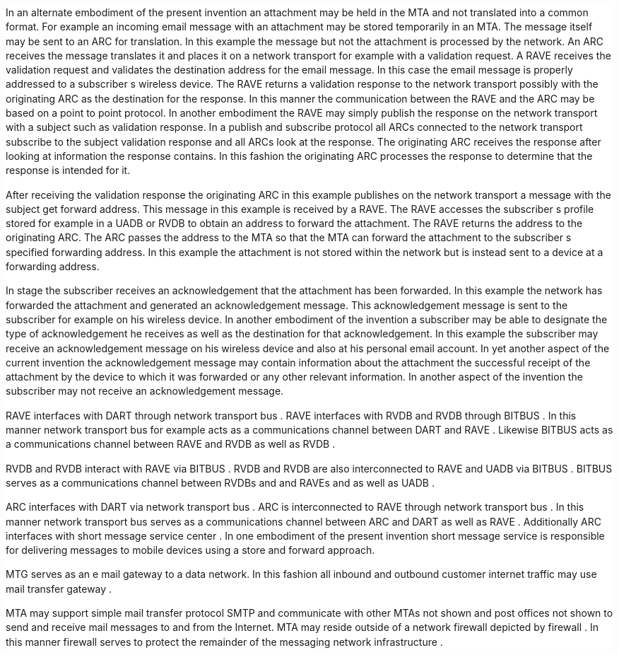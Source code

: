 In an alternate embodiment of the present invention an attachment may be held in the MTA and not translated into a common format. For example an incoming email message with an attachment may be stored temporarily in an MTA. The message itself may be sent to an ARC for translation. In this example the message but not the attachment is processed by the network. An ARC receives the message translates it and places it on a network transport for example with a validation request. A RAVE receives the validation request and validates the destination address for the email message. In this case the email message is properly addressed to a subscriber s wireless device. The RAVE returns a validation response to the network transport possibly with the originating ARC as the destination for the response. In this manner the communication between the RAVE and the ARC may be based on a point to point protocol. In another embodiment the RAVE may simply publish the response on the network transport with a subject such as validation response. In a publish and subscribe protocol all ARCs connected to the network transport subscribe to the subject validation response and all ARCs look at the response. The originating ARC receives the response after looking at information the response contains. In this fashion the originating ARC processes the response to determine that the response is intended for it.

After receiving the validation response the originating ARC in this example publishes on the network transport a message with the subject get forward address. This message in this example is received by a RAVE. The RAVE accesses the subscriber s profile stored for example in a UADB or RVDB to obtain an address to forward the attachment. The RAVE returns the address to the originating ARC. The ARC passes the address to the MTA so that the MTA can forward the attachment to the subscriber s specified forwarding address. In this example the attachment is not stored within the network but is instead sent to a device at a forwarding address.

In stage the subscriber receives an acknowledgement that the attachment has been forwarded. In this example the network has forwarded the attachment and generated an acknowledgement message. This acknowledgement message is sent to the subscriber for example on his wireless device. In another embodiment of the invention a subscriber may be able to designate the type of acknowledgement he receives as well as the destination for that acknowledgement. In this example the subscriber may receive an acknowledgement message on his wireless device and also at his personal email account. In yet another aspect of the current invention the acknowledgement message may contain information about the attachment the successful receipt of the attachment by the device to which it was forwarded or any other relevant information. In another aspect of the invention the subscriber may not receive an acknowledgement message.

RAVE interfaces with DART through network transport bus . RAVE interfaces with RVDB and RVDB through BITBUS . In this manner network transport bus for example acts as a communications channel between DART and RAVE . Likewise BITBUS acts as a communications channel between RAVE and RVDB as well as RVDB .

RVDB and RVDB interact with RAVE via BITBUS . RVDB and RVDB are also interconnected to RAVE and UADB via BITBUS . BITBUS serves as a communications channel between RVDBs and and RAVEs and as well as UADB .

ARC interfaces with DART via network transport bus . ARC is interconnected to RAVE through network transport bus . In this manner network transport bus serves as a communications channel between ARC and DART as well as RAVE . Additionally ARC interfaces with short message service center . In one embodiment of the present invention short message service is responsible for delivering messages to mobile devices using a store and forward approach.

MTG serves as an e mail gateway to a data network. In this fashion all inbound and outbound customer internet traffic may use mail transfer gateway .

MTA may support simple mail transfer protocol SMTP and communicate with other MTAs not shown and post offices not shown to send and receive mail messages to and from the Internet. MTA may reside outside of a network firewall depicted by firewall . In this manner firewall serves to protect the remainder of the messaging network infrastructure .
